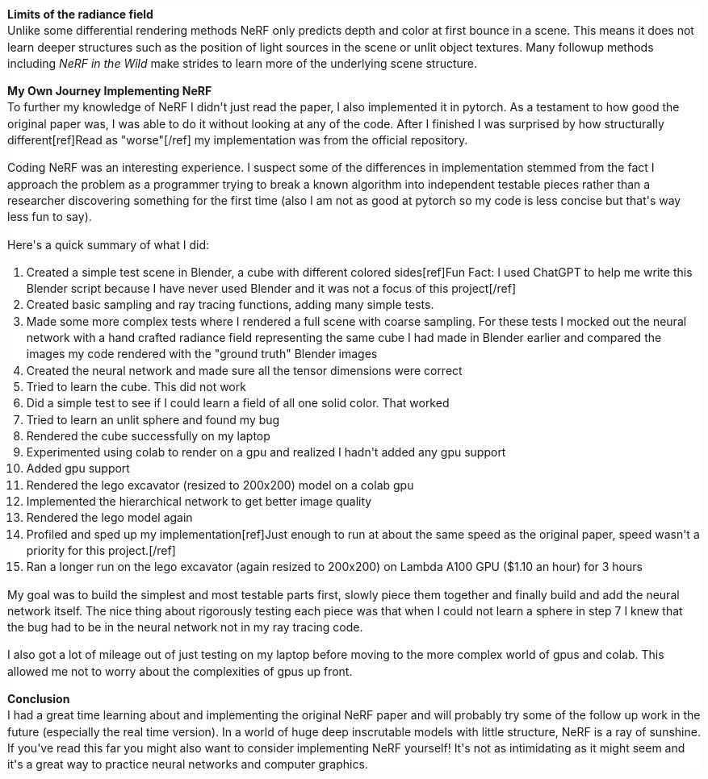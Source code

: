 **Limits of the radiance field**  
Unlike some differential rendering methods NeRF only predicts depth and color at first bounce in a scene. This means it does not learn deeper structures such as the position of light sources in the scene or unlit object textures. Many followup methods including *NeRF in the Wild* make strides to learn more of the underlying scene structure.  

**My Own Journey Implementing NeRF**  
To further my knowledge of NeRF I didn't just read the paper, I also implemented it in pytorch. As a testament to how good the original paper was, I was able to do it without looking at any of the code. After I finished I was surprised by how structurally different[ref]Read as "worse"[/ref] my implementation was from the official repository.  

Coding NeRF was an interesting experience. I suspect some of the differences in implementation stemmed from the fact I approach the problem as a programmer trying to break a known algorithm into independent testable pieces rather than a researcher discovering something for the first time (also I am not as good at pytorch so my code is less concise but that's way less fun to say).  

Here's a quick summary of what I did:

1. Created a simple test scene in Blender, a cube with different colored sides[ref]Fun Fact: I used ChatGPT to help me write this Blender script because I have never used Blender and it was not a focus of this project[/ref]
2. Created basic sampling and ray tracing functions, adding many simple tests.
3. Made some more complex tests where I rendered a full scene with coarse sampling. For these tests I mocked out the neural network with a hand crafted radiance field representing the same cube I had made in Blender earlier and compared the images my code rendered with the "ground truth" Blender images
4. Created the neural network and made sure all the tensor dimensions were correct
5. Tried to learn the cube. This did not work
6. Did a simple test to see if I could learn a field of all one solid color. That worked
7. Tried to learn an unlit sphere and found my bug
8. Rendered the cube successfully on my laptop
9. Experimented using colab to render on a gpu and realized I hadn't added any gpu support
10. Added gpu support
11. Rendered the lego excavator (resized to 200x200) model on a colab gpu
12. Implemented the hierarchical network to get better image quality
13. Rendered the lego model again
14. Profiled and sped up my implementation[ref]Just enough to run at about the same speed as the original paper, speed wasn't a priority for this project.[/ref]
15. Ran a longer run on the lego excavator (again resized to 200x200) on Lambda A100 GPU ($1.10 an hour) for 3 hours

My goal was to build the simplest and most testable parts first, slowly piece them together and finally build and add the neural network itself. The nice thing about rigorously testing each piece was that when I could not learn a sphere in step 7 I knew that the bug had to be in the neural network not in my ray tracing code.   

I also got a lot of mileage out of just testing on my laptop before moving to the more complex world of gpus and colab. This allowed me not to worry about the complexities of gpus up front.  

**Conclusion**  
I had a great time learning about and implementing the original NeRF paper and will probably try some of the follow up work in the future (especially the real time version). In a world of huge deep inscrutable models with little structure, NeRF is a ray of sunshine. If you've read this far you might also want to consider implementing NeRF yourself! It's not as intimidating as it might seem and it's a great way to practice neural networks and computer graphics.  
